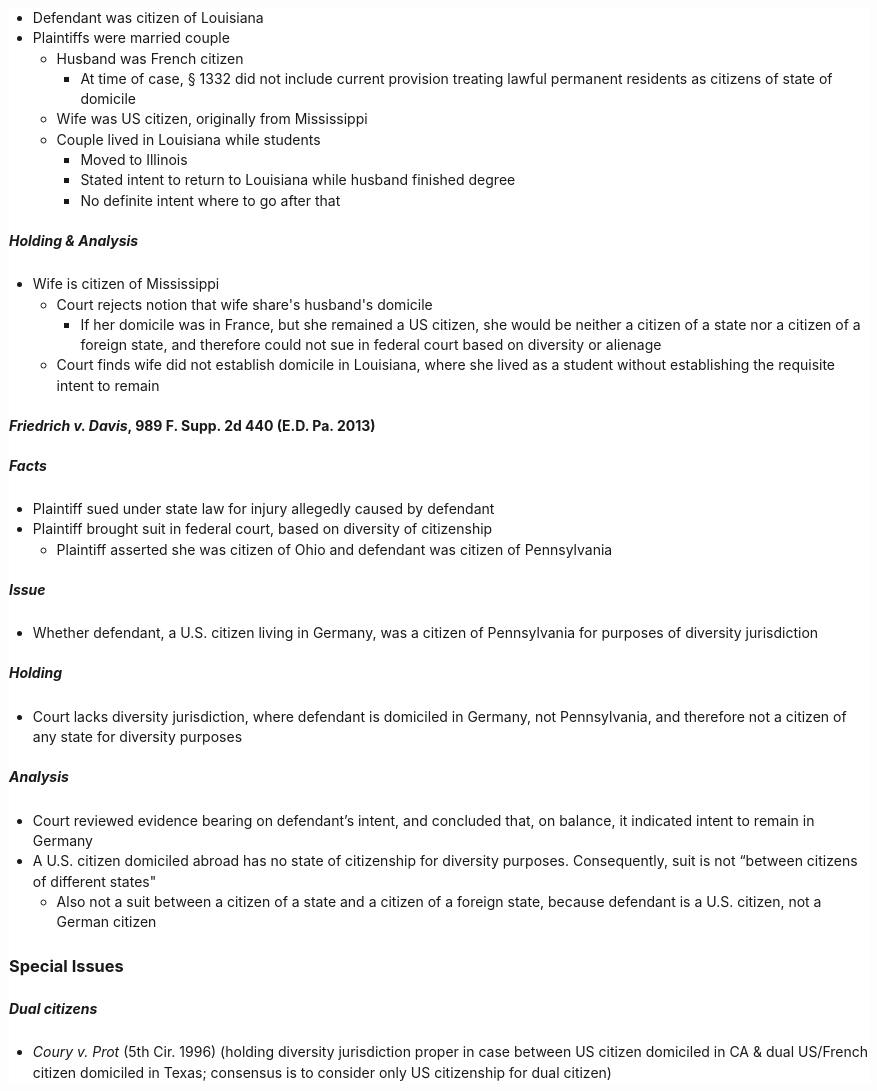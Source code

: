 - Defendant was citizen of Louisiana 
- Plaintiffs were  married couple
  - Husband was French citizen
    - At time of case, § 1332 did not include current provision treating lawful permanent residents as citizens of state of domicile 
  - Wife was US citizen, originally from Mississippi
  - Couple lived in Louisiana while students
    - Moved to Illinois
    - Stated intent to return to Louisiana while husband finished degree
    - No definite intent where to go after that 

##### Holding & Analysis 

- Wife is citizen of Mississippi
  - Court rejects notion that wife share's husband's domicile
    - If her domicile was in France, but she remained a US citizen, she would be neither a citizen of a state nor a citizen of a foreign state, and therefore could not sue in federal court based on diversity or alienage 
  - Court finds wife did not establish domicile in Louisiana, where she lived as a student without establishing the requisite intent to remain 

#### *Friedrich v. Davis*, 989 F. Supp. 2d 440 (E.D. Pa. 2013)

##### Facts

- Plaintiff sued under state law for injury allegedly caused by defendant
- Plaintiff brought suit in federal court, based on diversity of citizenship
  - Plaintiff asserted she was citizen of Ohio and defendant was citizen of Pennsylvania

##### Issue

- Whether defendant, a U.S. citizen living in Germany, was a citizen of Pennsylvania for purposes of diversity jurisdiction

##### Holding

- Court lacks diversity jurisdiction, where defendant is domiciled in Germany, not Pennsylvania, and therefore not a citizen of any state for diversity purposes

##### Analysis

- Court reviewed evidence bearing on defendant’s intent, and concluded that, on balance, it indicated intent to remain in Germany
- A U.S. citizen domiciled abroad has no state of citizenship for diversity purposes. Consequently, suit is not “between citizens of different states"
  - Also not a suit between a citizen of a state and a citizen of a foreign state, because defendant is a U.S. citizen, not a German citizen

### Special Issues

##### Dual citizens

- *Coury v. Prot* (5th Cir. 1996) (holding diversity jurisdiction proper in case between US citizen domiciled in CA & dual US/French citizen domiciled in Texas; consensus is to consider only US citizenship for dual citizen)
